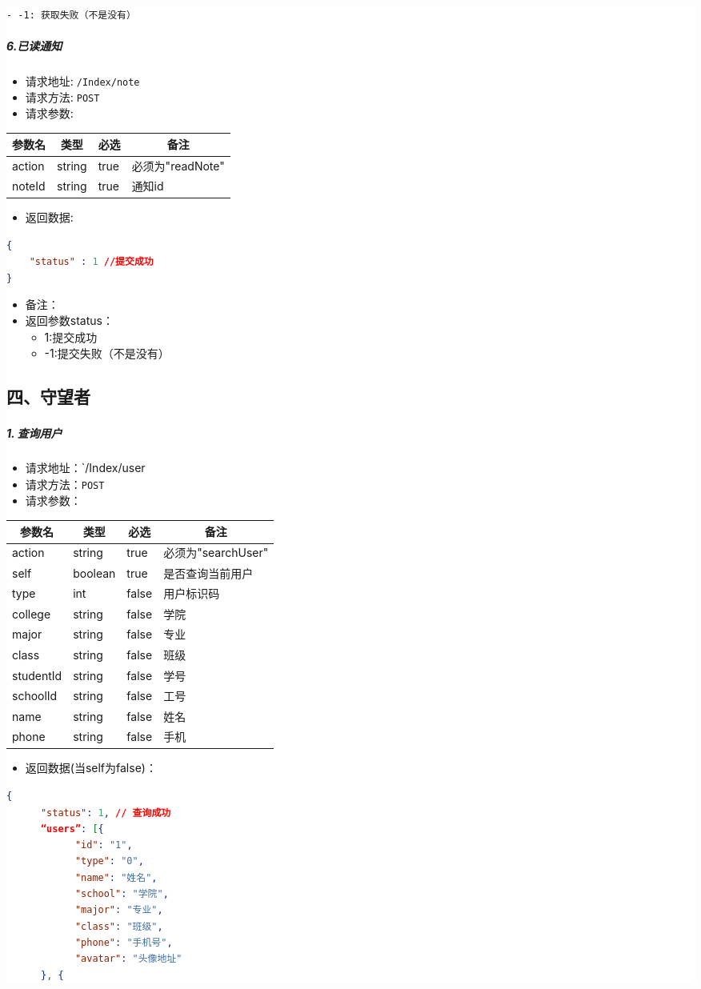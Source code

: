     - -1: 获取失败（不是没有）

##### 6.已读通知 #####
- 请求地址: `/Index/note`
- 请求方法: `POST`
- 请求参数:

|参数名|类型|必选|备注|
|---|---|---|---|
|action|string|true|必须为"readNote"|
|noteId|string|true|通知id|

- 返回数据:
```json
{
	"status" : 1 //提交成功
}
```

- 备注：
- 返回参数status：
	- 1:提交成功
	- -1:提交失败（不是没有）

## 四、守望者 ##
##### 1. 查询用户 #####
- 请求地址：`/Index/user
- 请求方法：`POST`
- 请求参数：

|参数名|类型|必选|备注|
|---|---|---|---|
|action|string|true|必须为"searchUser"|
|self|boolean|true|是否查询当前用户|
|type|int|false|用户标识码|
|college|string|false|学院|
|major|string|false|专业|
|class|string|false|班级|
|studentId|string|false|学号|
|schoolId|string|false|工号|
|name|string|false|姓名|
|phone|string|false|手机|

- 返回数据(当self为false)：
```json
{
      "status": 1, // 查询成功
      “users”: [{
            "id": "1",
            "type": "0",
            "name": "姓名",
            "school": "学院",
            "major": "专业",
            "class": "班级",
            "phone": "手机号",
            "avatar": "头像地址"
      }, {
```